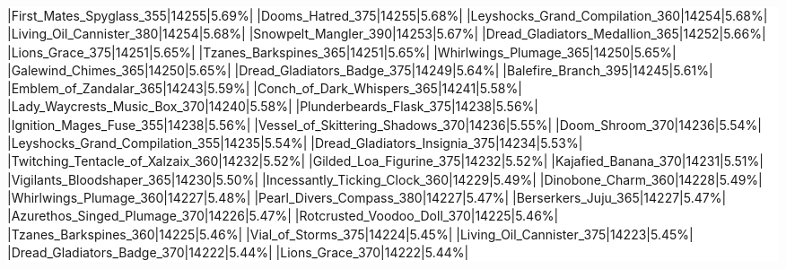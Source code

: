 |First_Mates_Spyglass_355|14255|5.69%|
|Dooms_Hatred_375|14255|5.68%|
|Leyshocks_Grand_Compilation_360|14254|5.68%|
|Living_Oil_Cannister_380|14254|5.68%|
|Snowpelt_Mangler_390|14253|5.67%|
|Dread_Gladiators_Medallion_365|14252|5.66%|
|Lions_Grace_375|14251|5.65%|
|Tzanes_Barkspines_365|14251|5.65%|
|Whirlwings_Plumage_365|14250|5.65%|
|Galewind_Chimes_365|14250|5.65%|
|Dread_Gladiators_Badge_375|14249|5.64%|
|Balefire_Branch_395|14245|5.61%|
|Emblem_of_Zandalar_365|14243|5.59%|
|Conch_of_Dark_Whispers_365|14241|5.58%|
|Lady_Waycrests_Music_Box_370|14240|5.58%|
|Plunderbeards_Flask_375|14238|5.56%|
|Ignition_Mages_Fuse_355|14238|5.56%|
|Vessel_of_Skittering_Shadows_370|14236|5.55%|
|Doom_Shroom_370|14236|5.54%|
|Leyshocks_Grand_Compilation_355|14235|5.54%|
|Dread_Gladiators_Insignia_375|14234|5.53%|
|Twitching_Tentacle_of_Xalzaix_360|14232|5.52%|
|Gilded_Loa_Figurine_375|14232|5.52%|
|Kajafied_Banana_370|14231|5.51%|
|Vigilants_Bloodshaper_365|14230|5.50%|
|Incessantly_Ticking_Clock_360|14229|5.49%|
|Dinobone_Charm_360|14228|5.49%|
|Whirlwings_Plumage_360|14227|5.48%|
|Pearl_Divers_Compass_380|14227|5.47%|
|Berserkers_Juju_365|14227|5.47%|
|Azurethos_Singed_Plumage_370|14226|5.47%|
|Rotcrusted_Voodoo_Doll_370|14225|5.46%|
|Tzanes_Barkspines_360|14225|5.46%|
|Vial_of_Storms_375|14224|5.45%|
|Living_Oil_Cannister_375|14223|5.45%|
|Dread_Gladiators_Badge_370|14222|5.44%|
|Lions_Grace_370|14222|5.44%|